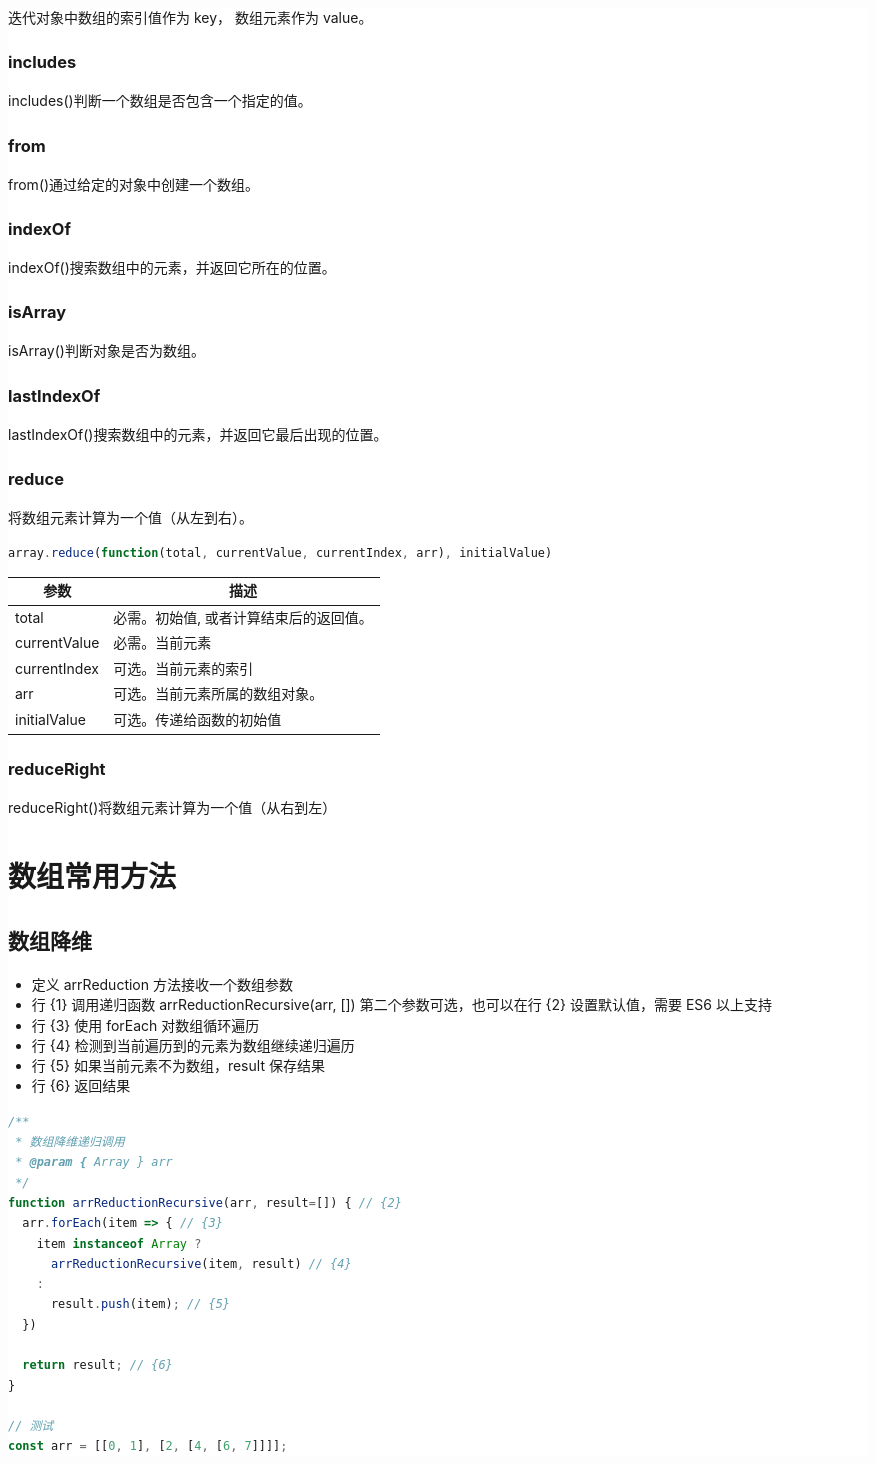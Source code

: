 迭代对象中数组的索引值作为 key， 数组元素作为 value。
### includes
includes()判断一个数组是否包含一个指定的值。
### from
from()通过给定的对象中创建一个数组。
### indexOf
indexOf()搜索数组中的元素，并返回它所在的位置。
### isArray
isArray()判断对象是否为数组。
### lastIndexOf
lastIndexOf()搜索数组中的元素，并返回它最后出现的位置。
### reduce
将数组元素计算为一个值（从左到右）。
```js
array.reduce(function(total, currentValue, currentIndex, arr), initialValue)
```
|  参数         | 描述                        | 
|  ---          | ---                         | 
|  total | 必需。初始值, 或者计算结束后的返回值。|  
|  currentValue | 必需。当前元素|  
|  currentIndex | 可选。当前元素的索引|  
|  arr | 可选。当前元素所属的数组对象。|  
|  initialValue | 可选。传递给函数的初始值|  

### reduceRight
reduceRight()将数组元素计算为一个值（从右到左）


# 数组常用方法

## 数组降维
- 定义 arrReduction 方法接收一个数组参数
- 行 {1} 调用递归函数 arrReductionRecursive(arr, []) 第二个参数可选，也可以在行 {2} 设置默认值，需要 ES6 以上支持
- 行 {3} 使用 forEach 对数组循环遍历
- 行 {4} 检测到当前遍历到的元素为数组继续递归遍历
- 行 {5} 如果当前元素不为数组，result 保存结果
- 行 {6} 返回结果
```js
/**
 * 数组降维递归调用
 * @param { Array } arr 
 */
function arrReductionRecursive(arr, result=[]) { // {2}
  arr.forEach(item => { // {3}
    item instanceof Array ?
      arrReductionRecursive(item, result) // {4}
    : 
      result.push(item); // {5}
  })

  return result; // {6}
}

// 测试
const arr = [[0, 1], [2, [4, [6, 7]]]];
```